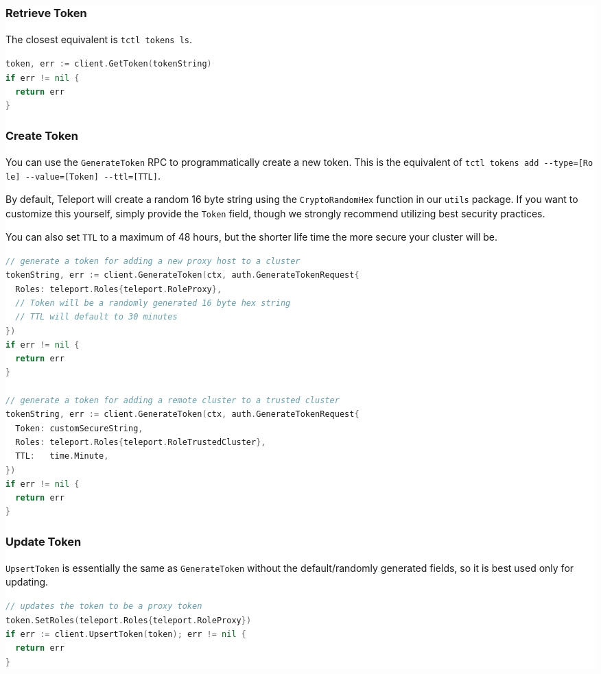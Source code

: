### Retrieve Token

The closest equivalent is `tctl tokens ls`.

```go
token, err := client.GetToken(tokenString)
if err != nil {
  return err
}
```

### Create Token

You can use the `GenerateToken` RPC to programmatically create a new token. This is the equivalent of `tctl tokens add --type=[Role] --value=[Token] --ttl=[TTL]`.

By default, Teleport will create a random 16 byte string using the `CryptoRandomHex` function in our `utils` package. If you want to customize this yourself, simply provide the `Token` field, though we strongly recommend utilizing best security practices.

You can also set `TTL` to a maximum of 48 hours, but the shorter life time the more secure your cluster will be.

```go
// generate a token for adding a new proxy host to a cluster
tokenString, err := client.GenerateToken(ctx, auth.GenerateTokenRequest{
  Roles: teleport.Roles{teleport.RoleProxy},
  // Token will be a randomly generated 16 byte hex string
  // TTL will default to 30 minutes
})
if err != nil {
  return err
}

// generate a token for adding a remote cluster to a trusted cluster
tokenString, err := client.GenerateToken(ctx, auth.GenerateTokenRequest{
  Token: customSecureString,
  Roles: teleport.Roles{teleport.RoleTrustedCluster},
  TTL:   time.Minute,
})
if err != nil {
  return err
}
```

### Update Token

`UpsertToken` is essentially the same as `GenerateToken` without the default/randomly generated fields, so it is best used only for updating.

```go
// updates the token to be a proxy token
token.SetRoles(teleport.Roles{teleport.RoleProxy})
if err := client.UpsertToken(token); err != nil {
  return err
}
```
